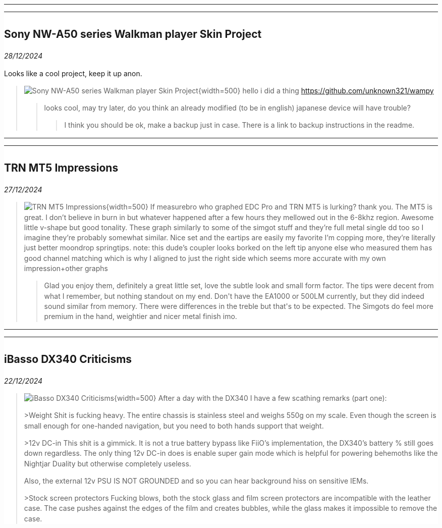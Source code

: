 
***
***
## Sony NW-A50 series Walkman player Skin Project
*28/12/2024*

Looks like a cool project, keep it up anon.

>![Sony NW-A50 series Walkman player Skin Project](https://i.postimg.cc/W4Rf4jxv/Sony-NW-A50-series-Walkman-player-Skin-Project.jpg){width=500}
>hello i did a thing https://github.com/unknown321/wampy
>>looks cool, may try later, do you think an already modified (to be in english) japanese device will have trouble?
>>>I think you should be ok, make a backup just in case. There is a link to backup instructions in the readme.


***
***
## TRN MT5 Impressions
*27/12/2024*

>![TRN MT5 Impressions](https://i.postimg.cc/3r96Fs0X/TRN-MT5-Impressions.png){width=500}
>If measurebro who graphed EDC Pro and TRN MT5 is lurking? thank you.
>The MT5 is great. I don’t believe in burn in but whatever happened after a few hours they mellowed out in the 6-8khz region. Awesome little v-shape but good tonality. These graph similarly to some of the simgot stuff and they’re full metal single dd too so I imagine they’re probably somewhat similar. Nice set and the eartips are easily my favorite I’m copping more, they’re literally just better moondrop springtips.
>note: this dude’s coupler looks borked on the left tip anyone else who measured them has good channel matching which is why I aligned to just the right side which seems more accurate with my own impression+other graphs
>>Glad you enjoy them, definitely a great little set, love the subtle look and small form factor. The tips were decent from what I remember, but nothing standout on my end.
>>Don't have the EA1000 or 500LM currently, but they did indeed sound similar from memory. There were differences in the treble but that's to be expected. The Simgots do feel more premium in the hand, weightier and nicer metal finish imo.

***
***
## iBasso DX340 Criticisms
*22/12/2024*

>![iBasso DX340 Criticisms](https://i.postimg.cc/fRSrZk2C/i-Basso-DX340-Criticisms.jpg){width=500}
>After a day with the DX340 I have a few scathing remarks (part one):
>
>\>Weight
>Shit is fucking heavy. The entire chassis is stainless steel and weighs 550g on my scale. Even though the screen is small enough for one-handed navigation, but you need to both hands support that weight.
>
>\>12v DC-in
>This shit is a gimmick. It is not a true battery bypass like FiiO’s implementation, the DX340’s battery % still goes down regardless. The only thing 12v DC-in does is enable super gain mode which is helpful for powering behemoths like the Nightjar Duality but otherwise completely useless.
>
>Also, the external 12v PSU IS NOT GROUNDED and so you can hear background hiss on sensitive IEMs.
>
>\>Stock screen protectors
>Fucking blows, both the stock glass and film screen protectors are incompatible with the leather case. The case pushes against the edges of the film and creates bubbles, while the glass makes it impossible to remove the case.
>